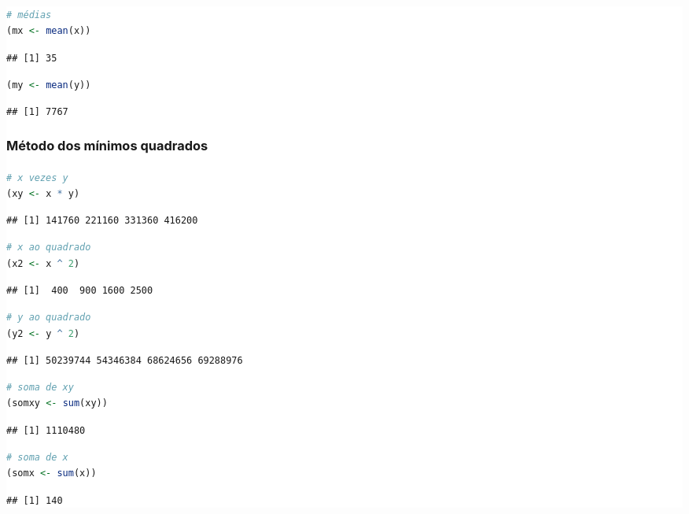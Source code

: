 ```r
# médias 
(mx <- mean(x))
```

```
## [1] 35
```

```r
(my <- mean(y))
```

```
## [1] 7767
```


### Método dos mínimos quadrados

```r
# x vezes y
(xy <- x * y)
```

```
## [1] 141760 221160 331360 416200
```

```r
# x ao quadrado
(x2 <- x ^ 2)
```

```
## [1]  400  900 1600 2500
```

```r
# y ao quadrado
(y2 <- y ^ 2)
```

```
## [1] 50239744 54346384 68624656 69288976
```

```r
# soma de xy
(somxy <- sum(xy))
```

```
## [1] 1110480
```

```r
# soma de x
(somx <- sum(x))
```

```
## [1] 140
```


[^1]: FERREIRA, D. F. **Estatistica Basica**. 2. ed. Viçosa, MG.: UFV, 2009
[^2]: https://periodicos.uem.br/ojs/index.php/ActaSciTechnol/article/download/5312/5312/